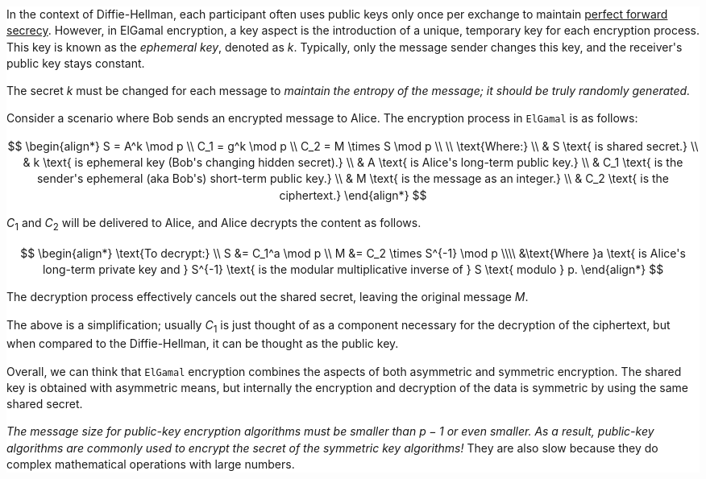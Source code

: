 In the context of Diffie-Hellman, each participant often uses public keys only once per exchange to maintain [perfect forward secrecy](https://en.wikipedia.org/wiki/Forward_secrecy).
However, in ElGamal encryption, a key aspect is the introduction of a unique, temporary key for each encryption process. This key is known as the _ephemeral key_, denoted as $k$. 
Typically, only the message sender changes this key, and the receiver's public key stays constant.

The secret $k$ must be changed for each message to _maintain the entropy of the message; it should be truly randomly generated._

Consider a scenario where Bob sends an encrypted message to Alice. The encryption process in `ElGamal` is as follows:


$$
\begin{align*}
S = A^k \mod p \\
C_1 = g^k \mod p \\
C_2 = M \times S \mod p \\
\\
\text{Where:} \\
& S \text{ is shared secret.} \\
& k \text{ is ephemeral key (Bob's changing hidden secret).} \\
& A \text{ is Alice's long-term public key.} \\
& C_1 \text{ is the sender's ephemeral (aka Bob's) short-term public key.} \\
& M \text{ is the message as an integer.} \\
& C_2 \text{ is the ciphertext.}
\end{align*}
$$

$C_1$ and $C_2$ will be delivered to Alice, and Alice decrypts the 
content as follows.

$$
\begin{align*}
\text{To decrypt:} \\
 S &= C_1^a \mod p \\
 M &= C_2 \times S^{-1} \mod p \\\\
&\text{Where }a \text{ is Alice's long-term private key and } S^{-1} \text{ is the modular multiplicative inverse of } S \text{ modulo } p.
\end{align*}
$$

The decryption process effectively cancels out the shared secret, leaving the original message $M$.

The above is a simplification; usually $C_1$ is just thought of as a component necessary for the decryption of the ciphertext, but when compared to the Diffie-Hellman, it can be thought as the public key. 

Overall, we can think that `ElGamal` encryption combines the aspects of both asymmetric and symmetric encryption. The shared key is obtained with asymmetric means, but internally the encryption and decryption of the data is symmetric by using the same shared secret.

*The message size for public-key encryption algorithms must be smaller than $`p - 1`$ or even smaller. As a result, public-key algorithms are commonly used to encrypt the secret of the symmetric key algorithms!* They are also slow because they do complex mathematical operations with large numbers.
